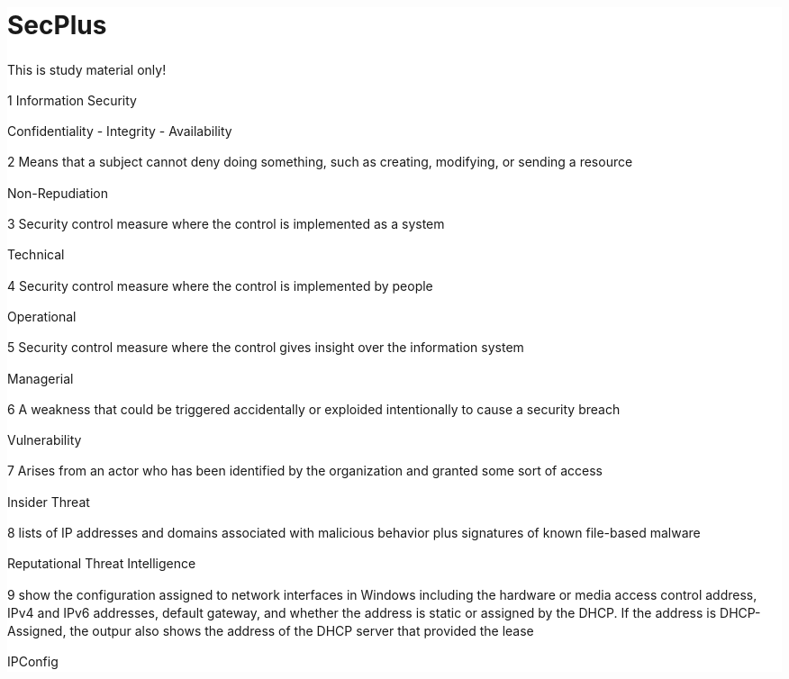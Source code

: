 # SecPlus
This is study material only! 

1
Information Security

Confidentiality - Integrity - Availability

2
Means that a subject cannot deny doing something, such as creating, modifying, or sending a resource

Non-Repudiation


3
Security control measure where the control is implemented as a system

Technical


4
Security control measure where the control is implemented by people

Operational


5
Security control measure where the control gives insight over the information system

Managerial


6
A weakness that could be triggered accidentally or exploided intentionally to cause a security breach

Vulnerability


7
Arises from an actor who has been identified by the organization and granted some sort of access

Insider Threat


8
lists of IP addresses and domains associated with malicious behavior plus signatures of known file-based malware

Reputational Threat Intelligence


9
show the configuration assigned to network interfaces in Windows including the hardware or media access control address, IPv4 and IPv6 addresses, default gateway, and whether the address is static or assigned by the DHCP. If the address is DHCP-Assigned, the outpur also shows the address of the DHCP server that provided the lease

IPConfig

